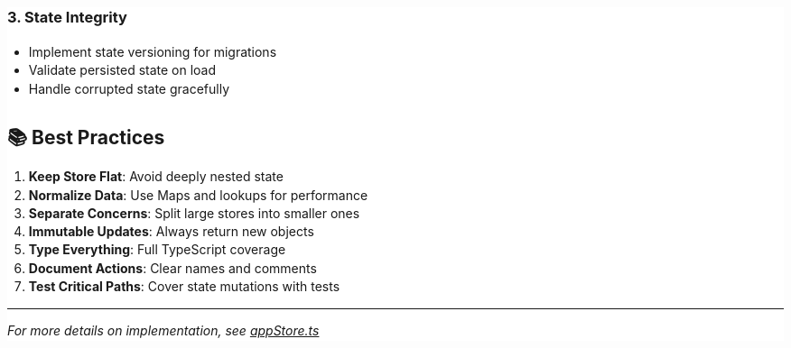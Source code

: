 ### 3. State Integrity
- Implement state versioning for migrations
- Validate persisted state on load
- Handle corrupted state gracefully

## 📚 Best Practices

1. **Keep Store Flat**: Avoid deeply nested state
2. **Normalize Data**: Use Maps and lookups for performance
3. **Separate Concerns**: Split large stores into smaller ones
4. **Immutable Updates**: Always return new objects
5. **Type Everything**: Full TypeScript coverage
6. **Document Actions**: Clear names and comments
7. **Test Critical Paths**: Cover state mutations with tests

---

*For more details on implementation, see [appStore.ts](../../src/stores/appStore.ts)*
